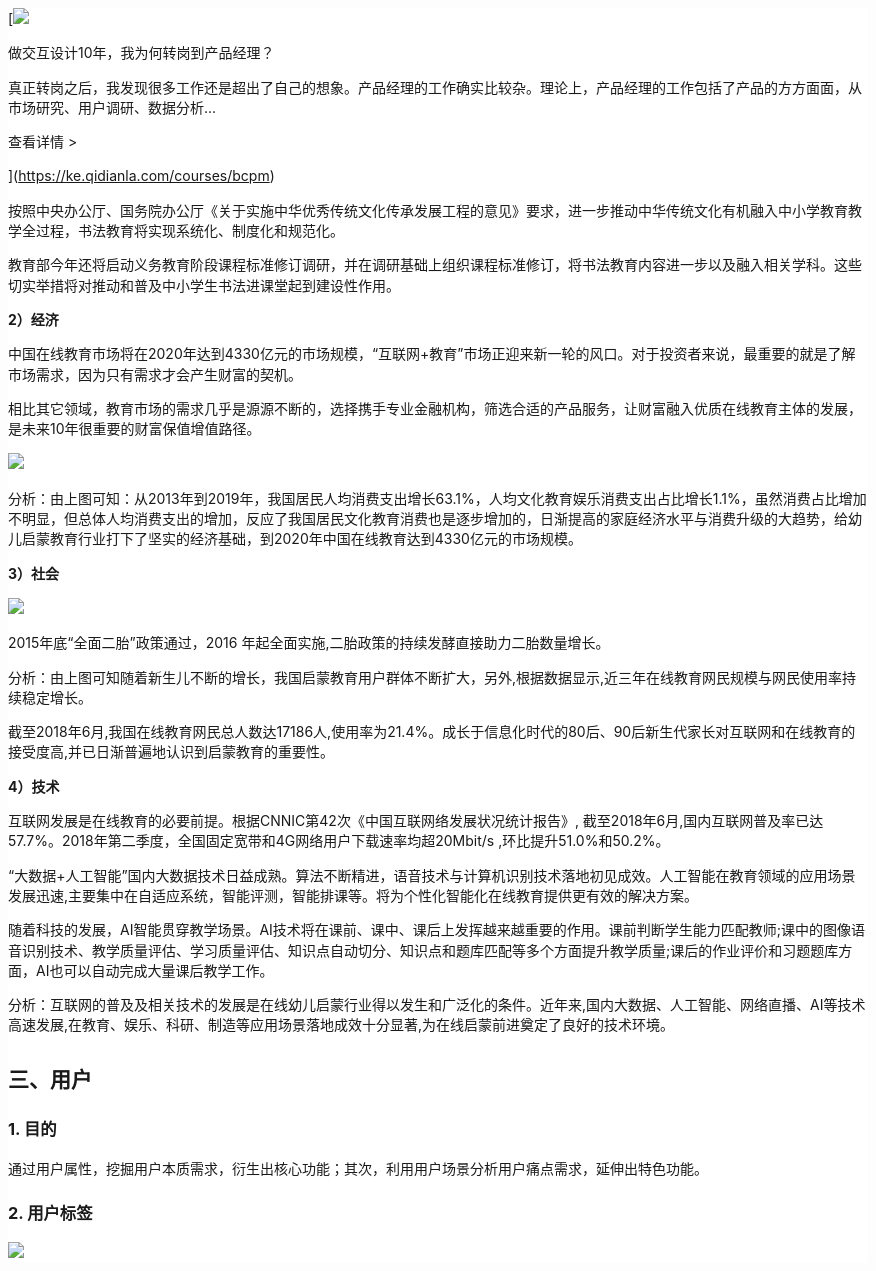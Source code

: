 [![](https://image.woshipm.com/2023/08/02/769bf6f4-30e6-11ee-b3cb-00163e0b5ff3.png)

做交互设计10年，我为何转岗到产品经理？

真正转岗之后，我发现很多工作还是超出了自己的想象。产品经理的工作确实比较杂。理论上，产品经理的工作包括了产品的方方面面，从市场研究、用户调研、数据分析...

查看详情 >

](https://ke.qidianla.com/courses/bcpm)

按照中央办公厅、国务院办公厅《关于实施中华优秀传统文化传承发展工程的意见》要求，进一步推动中华传统文化有机融入中小学教育教学全过程，书法教育将实现系统化、制度化和规范化。

教育部今年还将启动义务教育阶段课程标准修订调研，并在调研基础上组织课程标准修订，将书法教育内容进一步以及融入相关学科。这些切实举措将对推动和普及中小学生书法进课堂起到建设性作用。

**2）经济**

中国在线教育市场将在2020年达到4330亿元的市场规模，“互联网+教育”市场正迎来新一轮的风口。对于投资者来说，最重要的就是了解市场需求，因为只有需求才会产生财富的契机。

相比其它领域，教育市场的需求几乎是源源不断的，选择携手专业金融机构，筛选合适的产品服务，让财富融入优质在线教育主体的发展，是未来10年很重要的财富保值增值路径。

![](https://image.woshipm.com/wp-files/2021/02/kTo1pNHCbOAU90P7aOvu.jpg)

分析：由上图可知：从2013年到2019年，我国居民人均消费支出增长63.1%，人均文化教育娱乐消费支出占比增长1.1%，虽然消费占比增加不明显，但总体人均消费支出的增加，反应了我国居民文化教育消费也是逐步增加的，日渐提高的家庭经济水平与消费升级的大趋势，给幼儿启蒙教育行业打下了坚实的经济基础，到2020年中国在线教育达到4330亿元的市场规模。

**3）社会**

![](https://image.woshipm.com/wp-files/2021/02/flAHyBHrbYNStGQPsWuj.png)

2015年底“全面二胎”政策通过，2016 年起全面实施,二胎政策的持续发酵直接助力二胎数量增长。

分析：由上图可知随着新生儿不断的增长，我国启蒙教育用户群体不断扩大，另外,根据数据显示,近三年在线教育网民规模与网民使用率持续稳定增长。

截至2018年6月,我国在线教育网民总人数达17186人,使用率为21.4%。成长于信息化时代的80后、90后新生代家长对互联网和在线教育的接受度高,并已日渐普遍地认识到启蒙教育的重要性。

**4）技术**

互联网发展是在线教育的必要前提。根据CNNIC第42次《中国互联网络发展状况统计报告》, 截至2018年6月,国内互联网普及率已达57.7%。2018年第二季度，全国固定宽带和4G网络用户下载速率均超20Mbit/s ,环比提升51.0%和50.2%。

“大数据+人工智能”国内大数据技术日益成熟。算法不断精进，语音技术与计算机识别技术落地初见成效。人工智能在教育领域的应用场景发展迅速,主要集中在自适应系统，智能评测，智能排课等。将为个性化智能化在线教育提供更有效的解决方案。

随着科技的发展，AI智能贯穿教学场景。AI技术将在课前、课中、课后上发挥越来越重要的作用。课前判断学生能力匹配教师;课中的图像语音识别技术、教学质量评估、学习质量评估、知识点自动切分、知识点和题库匹配等多个方面提升教学质量;课后的作业评价和习题题库方面，AI也可以自动完成大量课后教学工作。

分析：互联网的普及及相关技术的发展是在线幼儿启蒙行业得以发生和广泛化的条件。近年来,国内大数据、人工智能、网络直播、AI等技术高速发展,在教育、娱乐、科研、制造等应用场景落地成效十分显著,为在线启蒙前进奠定了良好的技术环境。

## 三、用户

### 1\. 目的

通过用户属性，挖掘用户本质需求，衍生出核心功能；其次，利用用户场景分析用户痛点需求，延伸出特色功能。

### 2\. 用户标签

![](https://image.woshipm.com/wp-files/2021/02/ClmhfVSVQc0In7G6Uvik.png)
